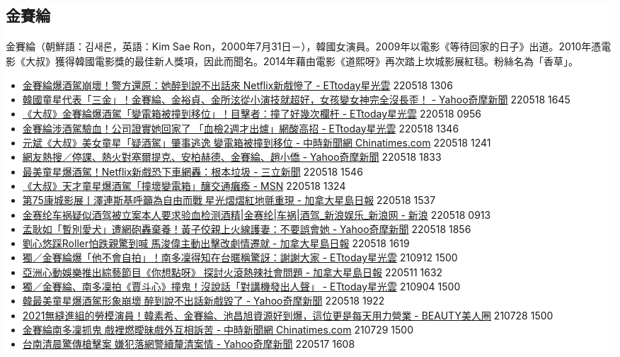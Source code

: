 ## 金賽綸

金賽綸（朝鮮語：김새론，英語：Kim Sae Ron，2000年7月31日－），韓國女演員。2009年以電影《等待回家的日子》出道。2010年憑電影《大叔》獲得韓國電影獎的最佳新人獎項，因此而聞名。2014年藉由電影《道熙呀》再次踏上坎城影展紅毯。粉絲名為「香草」。
- [金賽綸爆酒駕崩壞！警方還原：她醉到說不出話來 Netflix新戲慘了 - ETtoday星光雲](https://star.ettoday.net/news/2253668 "金賽綸爆酒駕崩壞！警方還原：她醉到說不出話來 Netflix新戲慘了 - ETtoday星光雲") 220518 1306
- [韓國童星代表「三金」！金賽綸、金裕貞、金所泫從小演技就超好，女孩變女神完全沒長歪！ - Yahoo奇摩新聞](https://tw.news.yahoo.com/4%E6%AD%B2%E5%B0%B1%E5%87%BA%E9%81%93-%E9%9F%93%E5%9C%8B%E7%AB%A5%E6%98%9F%E4%BB%A3%E8%A1%A8-%E4%B8%89%E9%87%91-%E6%BC%94%E6%8A%80%E8%B6%85%E5%A5%BD-%E8%B7%AF%E7%9C%8B%E8%91%97%E5%A5%B9%E5%80%91%E5%BE%9E%E5%A5%B3%E5%AD%A9%E8%AE%8A%E6%88%90%E5%A5%B3%E7%A5%9E-040246968.html "韓國童星代表「三金」！金賽綸、金裕貞、金所泫從小演技就超好，女孩變女神完全沒長歪！ - Yahoo奇摩新聞") 220518 1645
- [《大叔》金賽綸爆酒駕「變電箱被撞到移位」！目擊者：撞了好幾次欄杆 - ETtoday星光雲](https://star.ettoday.net/news/2253453?redirect=1 "《大叔》金賽綸爆酒駕「變電箱被撞到移位」！目擊者：撞了好幾次欄杆 - ETtoday星光雲") 220518 0956
- [金賽綸涉酒駕驗血！公司證實她回家了 「血檢2週才出爐」網酸高招 - ETtoday星光雲](https://star.ettoday.net/news/2253725?redirect=1 "金賽綸涉酒駕驗血！公司證實她回家了 「血檢2週才出爐」網酸高招 - ETtoday星光雲") 220518 1346
- [元斌《大叔》美女童星「疑酒駕」肇事逃逸 變電箱被撞到移位 - 中時新聞網 Chinatimes.com](https://www.chinatimes.com/realtimenews/20220518002376-260404?ctrack=pc_star_headl_p01 "元斌《大叔》美女童星「疑酒駕」肇事逃逸 變電箱被撞到移位 - 中時新聞網 Chinatimes.com") 220518 1241
- [網友熱搜／停課、熱火對塞爾提克、安柏赫德、金賽綸、趙小僑 - Yahoo奇摩新聞](https://tw.news.yahoo.com/%E7%B6%B2%E5%8F%8B%E7%86%B1%E6%90%9C%EF%BC%8F%E5%81%9C%E8%AA%B2%E3%80%81%E7%86%B1%E7%81%AB%E5%B0%8D%E5%A1%9E%E7%88%BE%E6%8F%90%E5%85%8B%E3%80%81%E5%AE%89%E6%9F%8F%E8%B5%AB%E5%BE%B7%E3%80%81%E9%87%91%E8%B3%BD%E7%B6%B8%E3%80%81%E8%B6%99%E5%B0%8F%E5%83%91-103307030.html "網友熱搜／停課、熱火對塞爾提克、安柏赫德、金賽綸、趙小僑 - Yahoo奇摩新聞") 220518 1833
- [最美童星爆酒駕！Netflix新戲恐下車網轟：根本垃圾 - 三立新聞](https://star.setn.com/news/1117685 "最美童星爆酒駕！Netflix新戲恐下車網轟：根本垃圾 - 三立新聞") 220518 1546
- [《大叔》天才童星爆酒駕「撞壞變電箱」釀交通癱瘓 - MSN](https://www.msn.com/zh-tw/news/other/%E3%80%8A%E5%A4%A7%E5%8F%94%E3%80%8B%E5%A4%A9%E6%89%8D%E7%AB%A5%E6%98%9F%E7%88%86%E9%85%92%E9%A7%95%E3%80%8C%E6%92%9E%E5%A3%9E%E8%AE%8A%E9%9B%BB%E7%AE%B1%E3%80%8D%E9%87%80%E4%BA%A4%E9%80%9A%E7%99%B1%E7%98%93/ar-AAXpasa?li=BBRN0RL "《大叔》天才童星爆酒駕「撞壞變電箱」釀交通癱瘓 - MSN") 220518 1324
- [第75康城影展丨澤連斯基呼籲為自由而戰 星光熠熠紅地氈重現 - 加拿大星島日報](https://www.singtao.ca/5780094/2022-05-18/news-%E7%AC%AC75%E5%BA%B7%E5%9F%8E%E5%BD%B1%E5%B1%95%E4%B8%A8%E6%BE%A4%E9%80%A3%E6%96%AF%E5%9F%BA%E5%91%BC%E7%B1%B2%E7%82%BA%E8%87%AA%E7%94%B1%E8%80%8C%E6%88%B0++%E6%98%9F%E5%85%89%E7%86%A0%E7%86%A0%E7%B4%85%E5%9C%B0%E6%B0%88%E9%87%8D%E7%8F%BE/ "第75康城影展丨澤連斯基呼籲為自由而戰 星光熠熠紅地氈重現 - 加拿大星島日報") 220518 1537
- [金赛纶车祸疑似酒驾被立案本人要求验血检测酒精|金赛纶|车祸|酒驾_新浪娱乐_新浪网 - 新浪](https://ent.sina.com.cn/s/j/2022-05-18/doc-imcwipik0475423.shtml "金赛纶车祸疑似酒驾被立案本人要求验血检测酒精|金赛纶|车祸|酒驾_新浪娱乐_新浪网 - 新浪") 220518 0913
- [孟耿如「暫別愛犬」遭網砲轟棄養！黃子佼親上火線護妻：不要誤會她 - Yahoo奇摩新聞](https://tw.news.yahoo.com/%E5%AD%9F%E8%80%BF%E5%A6%82-%E6%9A%AB%E5%88%A5%E6%84%9B%E7%8A%AC-%E9%81%AD%E7%B6%B2%E7%A0%B2%E8%BD%9F%E6%A3%84%E9%A4%8A-%E9%BB%83%E5%AD%90%E4%BD%BC%E8%A6%AA%E4%B8%8A%E7%81%AB%E7%B7%9A%E8%AD%B7%E5%A6%BB-%E4%B8%8D%E8%A6%81%E8%AA%A4%E6%9C%83%E5%A5%B9-105610822.html "孟耿如「暫別愛犬」遭網砲轟棄養！黃子佼親上火線護妻：不要誤會她 - Yahoo奇摩新聞") 220518 1856
- [劉心悠踩Roller怕跌親驚到喊 馬浚偉主動出擊改劇情遷就 - 加拿大星島日報](https://www.singtao.ca/5780132/2022-05-18/news-%E5%8A%89%E5%BF%83%E6%82%A0%E8%B8%A9Roller%E6%80%95%E8%B7%8C%E8%A6%AA%E9%A9%9A%E5%88%B0%E5%96%8A++++%E9%A6%AC%E6%B5%9A%E5%81%89%E4%B8%BB%E5%8B%95%E5%87%BA%E6%93%8A%E6%94%B9%E5%8A%87%E6%83%85%E9%81%B7%E5%B0%B1/ "劉心悠踩Roller怕跌親驚到喊 馬浚偉主動出擊改劇情遷就 - 加拿大星島日報") 220518 1619
- [獨／金賽綸爆「他不會自拍」！南多凜得知在台暱稱驚訝：謝謝大家 - ETtoday星光雲](https://star.ettoday.net/news/2077974 "獨／金賽綸爆「他不會自拍」！南多凜得知在台暱稱驚訝：謝謝大家 - ETtoday星光雲") 210912 1500
- [亞洲心動娛樂推出綜藝節目《你想點呀》 探討火滾熱辣社會問題 - 加拿大星島日報](https://www.singtao.ca/5764727/2022-05-11/news-%E4%BA%9E%E6%B4%B2%E5%BF%83%E5%8B%95%E5%A8%9B%E6%A8%82%E6%8E%A8%E5%87%BA%E7%B6%9C%E8%97%9D%E7%AF%80%E7%9B%AE%E3%80%8A%E4%BD%A0%E6%83%B3%E9%BB%9E%E5%91%80%E3%80%8B++%E6%8E%A2%E8%A8%8E%E7%81%AB%E6%BB%BE%E7%86%B1%E8%BE%A3%E7%A4%BE%E6%9C%83%E5%95%8F%E9%A1%8C/ "亞洲心動娛樂推出綜藝節目《你想點呀》 探討火滾熱辣社會問題 - 加拿大星島日報") 220511 1632
- [獨／金賽綸、南多凜拍《賈斗心》撞鬼！沒說話「對講機發出人聲」 - ETtoday星光雲](https://star.ettoday.net/news/2072124 "獨／金賽綸、南多凜拍《賈斗心》撞鬼！沒說話「對講機發出人聲」 - ETtoday星光雲") 210904 1500
- [韓最美童星爆酒駕形象崩壞 醉到說不出話新戲毀了 - Yahoo奇摩新聞](https://tw.news.yahoo.com/%E9%9F%93%E6%9C%80%E7%BE%8E%E7%AB%A5%E6%98%9F%E7%88%86%E9%85%92%E9%A7%95%E5%BD%A2%E8%B1%A1%E5%B4%A9%E5%A3%9E-%E9%86%89%E5%88%B0%E8%AA%AA%E4%B8%8D%E5%87%BA%E8%A9%B1%E6%96%B0%E6%88%B2%E6%AF%80%E4%BA%86-112258821.html "韓最美童星爆酒駕形象崩壞 醉到說不出話新戲毀了 - Yahoo奇摩新聞") 220518 1922
- [2021無縫進組的勞模演員！韓素希、金賽綸、池昌旭資源好到爆，這位更是每天用力營業 - BEAUTY美人圈](https://www.beauty321.com/post/42416 "2021無縫進組的勞模演員！韓素希、金賽綸、池昌旭資源好到爆，這位更是每天用力營業 - BEAUTY美人圈") 210728 1500
- [金賽綸南多凜抓鬼 戲裡燃曖昧戲外互相訴苦 - 中時新聞網 Chinatimes.com](https://www.chinatimes.com/realtimenews/20210729005125-260404 "金賽綸南多凜抓鬼 戲裡燃曖昧戲外互相訴苦 - 中時新聞網 Chinatimes.com") 210729 1500
- [台南清晨驚傳槍擊案 嫌犯落網警續釐清案情 - Yahoo奇摩新聞](https://tw.news.yahoo.com/%E5%8F%B0%E5%8D%97%E6%B8%85%E6%99%A8%E9%A9%9A%E5%82%B3%E6%A7%8D%E6%93%8A%E6%A1%88-%E5%AB%8C%E7%8A%AF%E8%90%BD%E7%B6%B2%E8%AD%A6%E7%BA%8C%E9%87%90%E6%B8%85%E6%A1%88%E6%83%85-021002784.html "台南清晨驚傳槍擊案 嫌犯落網警續釐清案情 - Yahoo奇摩新聞") 220517 1608